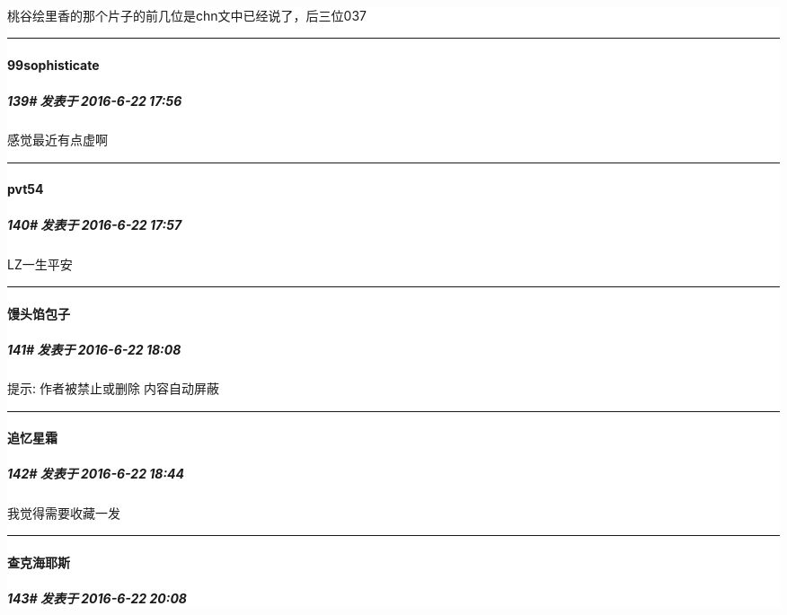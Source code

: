 


桃谷绘里香的那个片子的前几位是chn文中已经说了，后三位037







-----

####  99sophisticate  
##### 139#       发表于 2016-6-22 17:56




感觉最近有点虚啊







-----

####  pvt54  
##### 140#       发表于 2016-6-22 17:57




LZ一生平安







-----

####  馒头馅包子  
##### 141#       发表于 2016-6-22 18:08

提示: 作者被禁止或删除 内容自动屏蔽



-----

####  追忆星霜  
##### 142#       发表于 2016-6-22 18:44




我觉得需要收藏一发







-----

####  查克海耶斯  
##### 143#       发表于 2016-6-22 20:08
